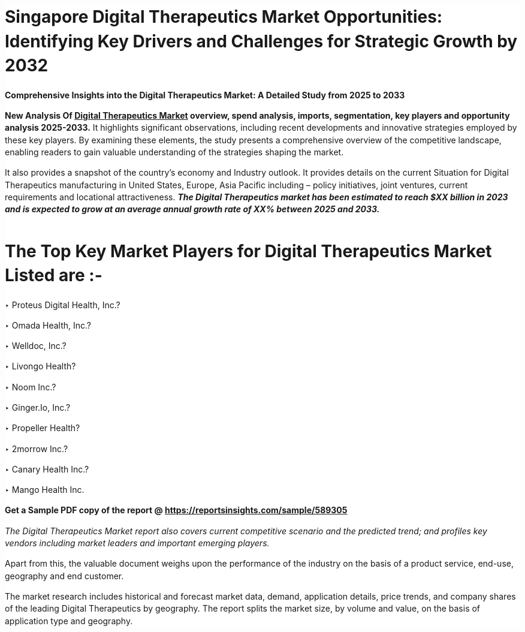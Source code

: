 # Singapore Digital Therapeutics Market Opportunities: Identifying Key Drivers and Challenges for Strategic Growth by 2032

<strong>Comprehensive Insights into the Digital Therapeutics Market: A Detailed Study from 2025 to 2033</strong>

<strong>New Analysis Of <a href=https://www.reportsinsights.com/sample/589305>Digital Therapeutics Market</a> overview, spend analysis, imports, segmentation, key players and opportunity analysis 2025-2033.</strong> It highlights significant observations, including recent developments and innovative strategies employed by these key players. By examining these elements, the study presents a comprehensive overview of the competitive landscape, enabling readers to gain valuable understanding of the strategies shaping the market.

It also provides a snapshot of the country’s economy and Industry outlook. It provides details on the current Situation for Digital Therapeutics manufacturing in United States, Europe, Asia Pacific including – policy initiatives, joint ventures, current requirements and locational attractiveness. <strong><em>The Digital Therapeutics market has been estimated to reach $XX billion in 2023 and is expected to grow at an average annual growth rate of XX% between 2025 and 2033.</em></strong>

# <strong>The Top Key Market Players for Digital Therapeutics Market Listed are :-</strong> 

‣ Proteus Digital Health, Inc.?

‣ Omada Health, Inc.?

‣ Welldoc, Inc.?

‣ Livongo Health?

‣ Noom Inc.?

‣ Ginger.Io, Inc.?

‣ Propeller Health?

‣ 2morrow Inc.?

‣ Canary Health Inc.?

‣ Mango Health Inc.

<strong>Get a Sample PDF copy of the report @ <a href=https://reportsinsights.com/sample/589305>https://reportsinsights.com/sample/589305</a></strong>

<em>The Digital Therapeutics Market report also covers current competitive scenario and the predicted trend; and profiles key vendors including market leaders and important emerging players.</em>

Apart from this, the valuable document weighs upon the performance of the industry on the basis of a product service, end-use, geography and end customer.

The market research includes historical and forecast market data, demand, application details, price trends, and company shares of the leading Digital Therapeutics by geography. The report splits the market size, by volume and value, on the basis of application type and geography.
